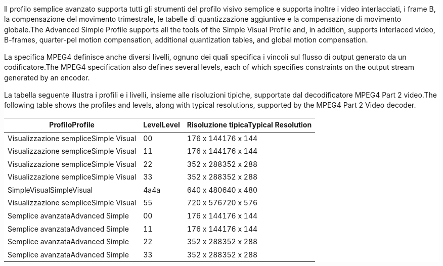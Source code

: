 <span data-ttu-id="b83c7-162">Il profilo semplice avanzato supporta tutti gli strumenti del profilo visivo semplice e supporta inoltre i video interlacciati, i frame B, la compensazione del movimento trimestrale, le tabelle di quantizzazione aggiuntive e la compensazione di movimento globale.</span><span class="sxs-lookup"><span data-stu-id="b83c7-162">The Advanced Simple Profile supports all the tools of the Simple Visual Profile and, in addition, supports interlaced video, B-frames, quarter-pel motion compensation, additional quantization tables, and global motion compensation.</span></span>

<span data-ttu-id="b83c7-163">La specifica MPEG4 definisce anche diversi livelli, ognuno dei quali specifica i vincoli sul flusso di output generato da un codificatore.</span><span class="sxs-lookup"><span data-stu-id="b83c7-163">The MPEG4 specification also defines several levels, each of which specifies constraints on the output stream generated by an encoder.</span></span>

<span data-ttu-id="b83c7-164">La tabella seguente illustra i profili e i livelli, insieme alle risoluzioni tipiche, supportate dal decodificatore MPEG4 Part 2 video.</span><span class="sxs-lookup"><span data-stu-id="b83c7-164">The following table shows the profiles and levels, along with typical resolutions, supported by the MPEG4 Part 2 Video decoder.</span></span>



| <span data-ttu-id="b83c7-165">Profilo</span><span class="sxs-lookup"><span data-stu-id="b83c7-165">Profile</span></span>         | <span data-ttu-id="b83c7-166">Level</span><span class="sxs-lookup"><span data-stu-id="b83c7-166">Level</span></span> | <span data-ttu-id="b83c7-167">Risoluzione tipica</span><span class="sxs-lookup"><span data-stu-id="b83c7-167">Typical Resolution</span></span> |
|-----------------|-------|--------------------|
| <span data-ttu-id="b83c7-168">Visualizzazione semplice</span><span class="sxs-lookup"><span data-stu-id="b83c7-168">Simple Visual</span></span>   | <span data-ttu-id="b83c7-169">0</span><span class="sxs-lookup"><span data-stu-id="b83c7-169">0</span></span>     | <span data-ttu-id="b83c7-170">176 x 144</span><span class="sxs-lookup"><span data-stu-id="b83c7-170">176 x 144</span></span>          |
| <span data-ttu-id="b83c7-171">Visualizzazione semplice</span><span class="sxs-lookup"><span data-stu-id="b83c7-171">Simple Visual</span></span>   | <span data-ttu-id="b83c7-172">1</span><span class="sxs-lookup"><span data-stu-id="b83c7-172">1</span></span>     | <span data-ttu-id="b83c7-173">176 x 144</span><span class="sxs-lookup"><span data-stu-id="b83c7-173">176 x 144</span></span>          |
| <span data-ttu-id="b83c7-174">Visualizzazione semplice</span><span class="sxs-lookup"><span data-stu-id="b83c7-174">Simple Visual</span></span>   | <span data-ttu-id="b83c7-175">2</span><span class="sxs-lookup"><span data-stu-id="b83c7-175">2</span></span>     | <span data-ttu-id="b83c7-176">352 x 288</span><span class="sxs-lookup"><span data-stu-id="b83c7-176">352 x 288</span></span>          |
| <span data-ttu-id="b83c7-177">Visualizzazione semplice</span><span class="sxs-lookup"><span data-stu-id="b83c7-177">Simple Visual</span></span>   | <span data-ttu-id="b83c7-178">3</span><span class="sxs-lookup"><span data-stu-id="b83c7-178">3</span></span>     | <span data-ttu-id="b83c7-179">352 x 288</span><span class="sxs-lookup"><span data-stu-id="b83c7-179">352 x 288</span></span>          |
| <span data-ttu-id="b83c7-180">SimpleVisual</span><span class="sxs-lookup"><span data-stu-id="b83c7-180">SimpleVisual</span></span>    | <span data-ttu-id="b83c7-181">4a</span><span class="sxs-lookup"><span data-stu-id="b83c7-181">4a</span></span>    | <span data-ttu-id="b83c7-182">640 x 480</span><span class="sxs-lookup"><span data-stu-id="b83c7-182">640 x 480</span></span>          |
| <span data-ttu-id="b83c7-183">Visualizzazione semplice</span><span class="sxs-lookup"><span data-stu-id="b83c7-183">Simple Visual</span></span>   | <span data-ttu-id="b83c7-184">5</span><span class="sxs-lookup"><span data-stu-id="b83c7-184">5</span></span>     | <span data-ttu-id="b83c7-185">720 x 576</span><span class="sxs-lookup"><span data-stu-id="b83c7-185">720 x 576</span></span>          |
| <span data-ttu-id="b83c7-186">Semplice avanzata</span><span class="sxs-lookup"><span data-stu-id="b83c7-186">Advanced Simple</span></span> | <span data-ttu-id="b83c7-187">0</span><span class="sxs-lookup"><span data-stu-id="b83c7-187">0</span></span>     | <span data-ttu-id="b83c7-188">176 x 144</span><span class="sxs-lookup"><span data-stu-id="b83c7-188">176 x 144</span></span>          |
| <span data-ttu-id="b83c7-189">Semplice avanzata</span><span class="sxs-lookup"><span data-stu-id="b83c7-189">Advanced Simple</span></span> | <span data-ttu-id="b83c7-190">1</span><span class="sxs-lookup"><span data-stu-id="b83c7-190">1</span></span>     | <span data-ttu-id="b83c7-191">176 x 144</span><span class="sxs-lookup"><span data-stu-id="b83c7-191">176 x 144</span></span>          |
| <span data-ttu-id="b83c7-192">Semplice avanzata</span><span class="sxs-lookup"><span data-stu-id="b83c7-192">Advanced Simple</span></span> | <span data-ttu-id="b83c7-193">2</span><span class="sxs-lookup"><span data-stu-id="b83c7-193">2</span></span>     | <span data-ttu-id="b83c7-194">352 x 288</span><span class="sxs-lookup"><span data-stu-id="b83c7-194">352 x 288</span></span>          |
| <span data-ttu-id="b83c7-195">Semplice avanzata</span><span class="sxs-lookup"><span data-stu-id="b83c7-195">Advanced Simple</span></span> | <span data-ttu-id="b83c7-196">3</span><span class="sxs-lookup"><span data-stu-id="b83c7-196">3</span></span>     | <span data-ttu-id="b83c7-197">352 x 288</span><span class="sxs-lookup"><span data-stu-id="b83c7-197">352 x 288</span></span>          |